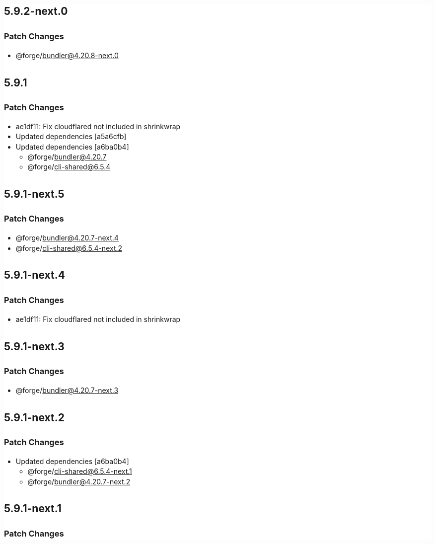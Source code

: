 ## 5.9.2-next.0

### Patch Changes

- @forge/bundler@4.20.8-next.0

## 5.9.1

### Patch Changes

- ae1df11: Fix cloudflared not included in shrinkwrap
- Updated dependencies [a5a6cfb]
- Updated dependencies [a6ba0b4]
  - @forge/bundler@4.20.7
  - @forge/cli-shared@6.5.4

## 5.9.1-next.5

### Patch Changes

- @forge/bundler@4.20.7-next.4
- @forge/cli-shared@6.5.4-next.2

## 5.9.1-next.4

### Patch Changes

- ae1df11: Fix cloudflared not included in shrinkwrap

## 5.9.1-next.3

### Patch Changes

- @forge/bundler@4.20.7-next.3

## 5.9.1-next.2

### Patch Changes

- Updated dependencies [a6ba0b4]
  - @forge/cli-shared@6.5.4-next.1
  - @forge/bundler@4.20.7-next.2

## 5.9.1-next.1

### Patch Changes
